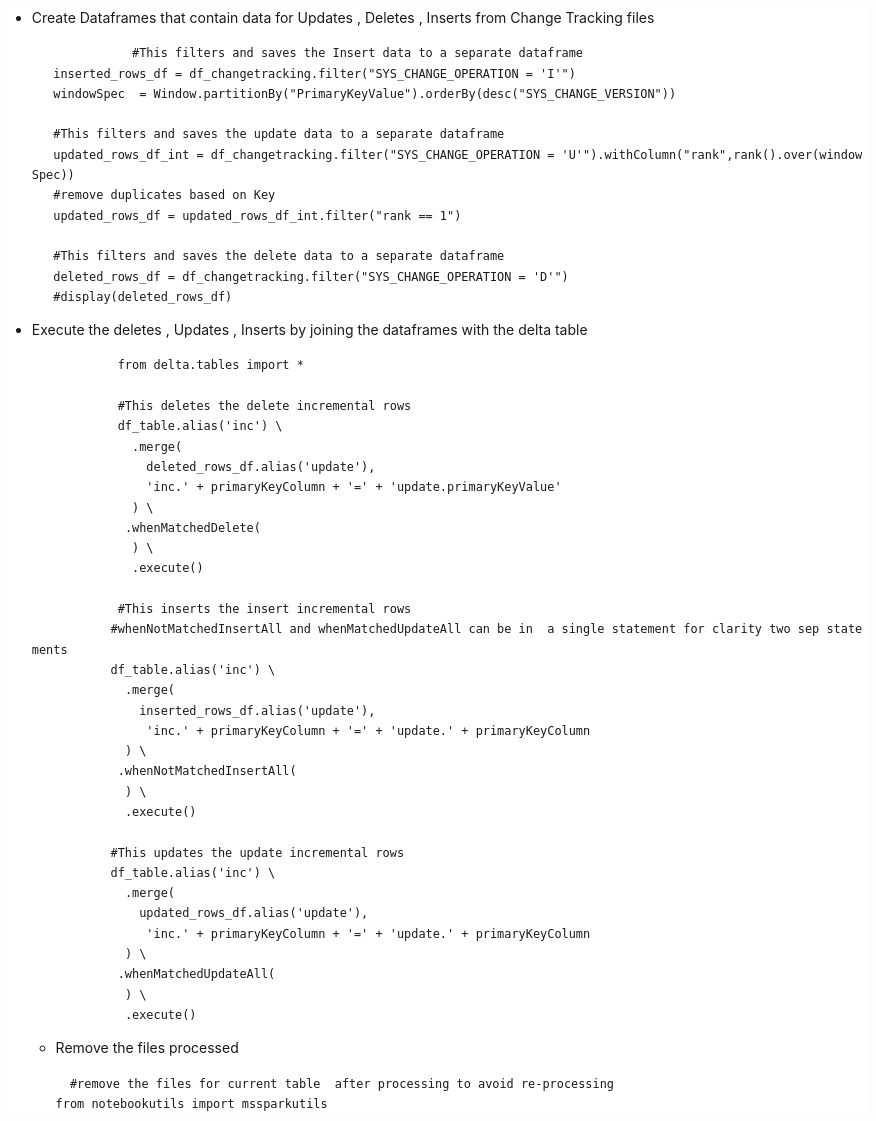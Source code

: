 - Create Dataframes that contain data for Updates , Deletes , Inserts from Change Tracking files

         
                    #This filters and saves the Insert data to a separate dataframe
         inserted_rows_df = df_changetracking.filter("SYS_CHANGE_OPERATION = 'I'")
         windowSpec  = Window.partitionBy("PrimaryKeyValue").orderBy(desc("SYS_CHANGE_VERSION")) 
         
         #This filters and saves the update data to a separate dataframe
         updated_rows_df_int = df_changetracking.filter("SYS_CHANGE_OPERATION = 'U'").withColumn("rank",rank().over(windowSpec))
         #remove duplicates based on Key
         updated_rows_df = updated_rows_df_int.filter("rank == 1")
         
         #This filters and saves the delete data to a separate dataframe
         deleted_rows_df = df_changetracking.filter("SYS_CHANGE_OPERATION = 'D'")
         #display(deleted_rows_df)

- Execute the deletes , Updates , Inserts by joining the dataframes with the delta table

                  from delta.tables import *
                  
                  #This deletes the delete incremental rows
                  df_table.alias('inc') \
                    .merge(
                      deleted_rows_df.alias('update'),
                      'inc.' + primaryKeyColumn + '=' + 'update.primaryKeyValue' 
                    ) \
                   .whenMatchedDelete(
                    ) \
                    .execute()

                  #This inserts the insert incremental rows 
                 #whenNotMatchedInsertAll and whenMatchedUpdateAll can be in  a single statement for clarity two sep statements
                 df_table.alias('inc') \
                   .merge(
                     inserted_rows_df.alias('update'),
                      'inc.' + primaryKeyColumn + '=' + 'update.' + primaryKeyColumn
                   ) \
                  .whenNotMatchedInsertAll(
                   ) \
                   .execute()
                 
                 #This updates the update incremental rows 
                 df_table.alias('inc') \
                   .merge(
                     updated_rows_df.alias('update'),
                      'inc.' + primaryKeyColumn + '=' + 'update.' + primaryKeyColumn
                   ) \
                  .whenMatchedUpdateAll(
                   ) \
                   .execute()

  - Remove the files processed

          #remove the files for current table  after processing to avoid re-processing
        from notebookutils import mssparkutils
        